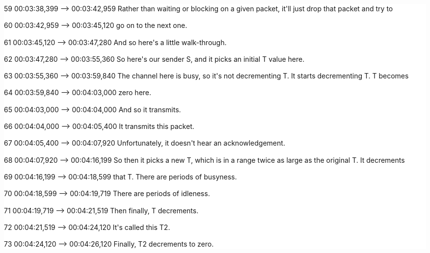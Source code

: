 59
00:03:38,399 --> 00:03:42,959
Rather than waiting or blocking on a given packet, it'll just drop that packet and try to

60
00:03:42,959 --> 00:03:45,120
go on to the next one.

61
00:03:45,120 --> 00:03:47,280
And so here's a little walk-through.

62
00:03:47,280 --> 00:03:55,360
So here's our sender S, and it picks an initial T value here.

63
00:03:55,360 --> 00:03:59,840
The channel here is busy, so it's not decrementing T. It starts decrementing T. T becomes

64
00:03:59,840 --> 00:04:03,000
zero here.

65
00:04:03,000 --> 00:04:04,000
And so it transmits.

66
00:04:04,000 --> 00:04:05,400
It transmits this packet.

67
00:04:05,400 --> 00:04:07,920
Unfortunately, it doesn't hear an acknowledgement.

68
00:04:07,920 --> 00:04:16,199
So then it picks a new T, which is in a range twice as large as the original T. It decrements

69
00:04:16,199 --> 00:04:18,599
that T. There are periods of busyness.

70
00:04:18,599 --> 00:04:19,719
There are periods of idleness.

71
00:04:19,719 --> 00:04:21,519
Then finally, T decrements.

72
00:04:21,519 --> 00:04:24,120
It's called this T2.

73
00:04:24,120 --> 00:04:26,120
Finally, T2 decrements to zero.
